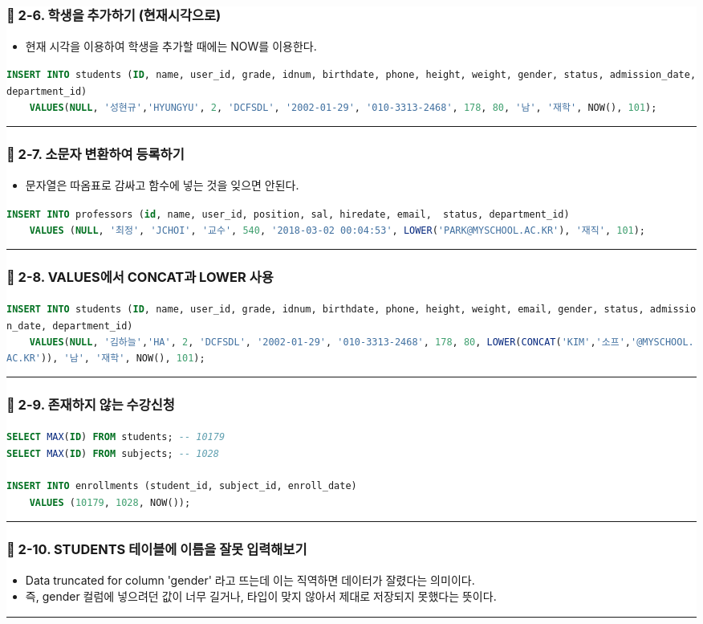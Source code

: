 ### 📌 2-6. 학생을 추가하기 (현재시각으로)
- 현재 시각을 이용하여 학생을 추가할 때에는 NOW를 이용한다.

```SQL
INSERT INTO students (ID, name, user_id, grade, idnum, birthdate, phone, height, weight, gender, status, admission_date, department_id)
    VALUES(NULL, '성현규','HYUNGYU', 2, 'DCFSDL', '2002-01-29', '010-3313-2468', 178, 80, '남', '재학', NOW(), 101);
```

---

### 📌 2-7. 소문자 변환하여 등록하기
- 문자열은 따옴표로 감싸고 함수에 넣는 것을 잊으면 안된다.
```SQL
INSERT INTO professors (id, name, user_id, position, sal, hiredate, email,  status, department_id)  
    VALUES (NULL, '최정', 'JCHOI', '교수', 540, '2018-03-02 00:04:53', LOWER('PARK@MYSCHOOL.AC.KR'), '재직', 101);
```

---

### 📌 2-8. VALUES에서 CONCAT과 LOWER 사용
```SQL
INSERT INTO students (ID, name, user_id, grade, idnum, birthdate, phone, height, weight, email, gender, status, admission_date, department_id)
    VALUES(NULL, '김하늘','HA', 2, 'DCFSDL', '2002-01-29', '010-3313-2468', 178, 80, LOWER(CONCAT('KIM','소프','@MYSCHOOL.AC.KR')), '남', '재학', NOW(), 101);
```    

---

### 📌 2-9. 존재하지 않는 수강신청
```SQL
SELECT MAX(ID) FROM students; -- 10179
SELECT MAX(ID) FROM subjects; -- 1028

INSERT INTO enrollments (student_id, subject_id, enroll_date)
    VALUES (10179, 1028, NOW());
```

---

### 📌 2-10. STUDENTS 테이블에 이름을 잘못 입력해보기
- Data truncated for column 'gender' 라고 뜨는데 이는 직역하면 데이터가 잘렸다는 의미이다.
- 즉, gender 컬럼에 넣으려던 값이 너무 길거나, 타입이 맞지 않아서 제대로 저장되지 못했다는 뜻이다.

---
